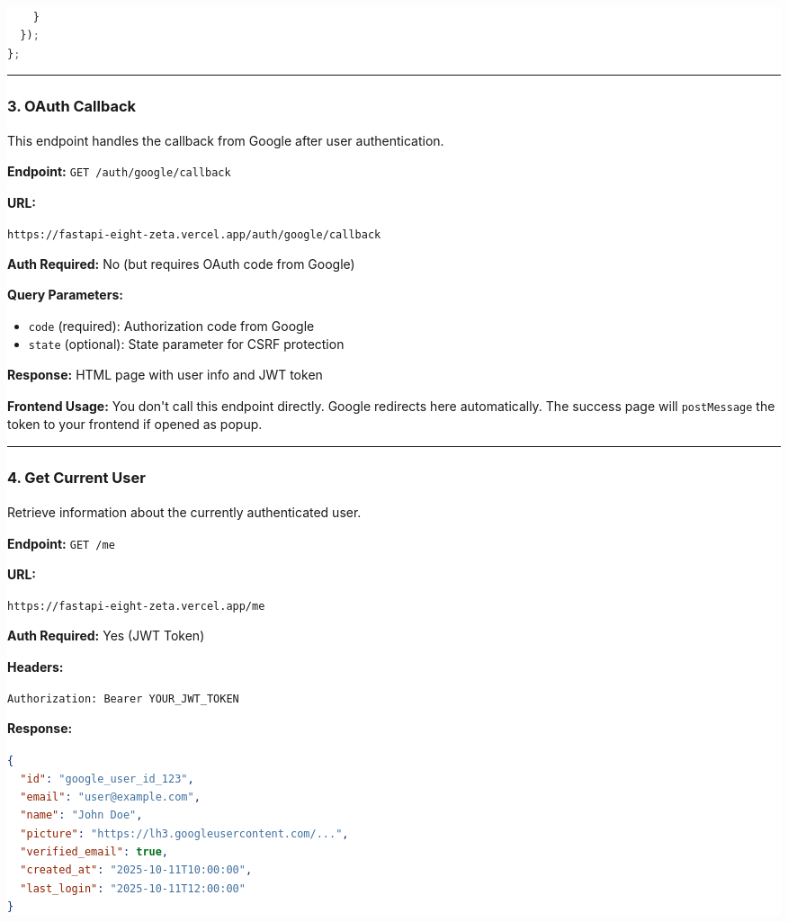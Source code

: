 ```javascript
    }
  });
};
```

---

### **3. OAuth Callback**
This endpoint handles the callback from Google after user authentication.

**Endpoint:** `GET /auth/google/callback`

**URL:** 
```
https://fastapi-eight-zeta.vercel.app/auth/google/callback
```

**Auth Required:** No (but requires OAuth code from Google)

**Query Parameters:**
- `code` (required): Authorization code from Google
- `state` (optional): State parameter for CSRF protection

**Response:** HTML page with user info and JWT token

**Frontend Usage:**
You don't call this endpoint directly. Google redirects here automatically.
The success page will `postMessage` the token to your frontend if opened as popup.

---

### **4. Get Current User**
Retrieve information about the currently authenticated user.

**Endpoint:** `GET /me`

**URL:** 
```
https://fastapi-eight-zeta.vercel.app/me
```

**Auth Required:** Yes (JWT Token)

**Headers:**
```
Authorization: Bearer YOUR_JWT_TOKEN
```

**Response:**
```json
{
  "id": "google_user_id_123",
  "email": "user@example.com",
  "name": "John Doe",
  "picture": "https://lh3.googleusercontent.com/...",
  "verified_email": true,
  "created_at": "2025-10-11T10:00:00",
  "last_login": "2025-10-11T12:00:00"
}
```
